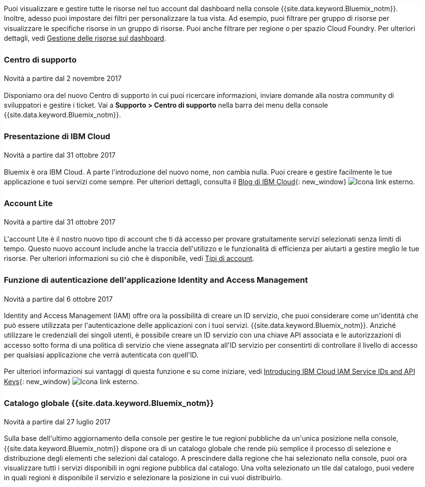 Puoi visualizzare e gestire tutte le risorse nel tuo account dal dashboard nella console {{site.data.keyword.Bluemix_notm}}. Inoltre, adesso puoi impostare dei filtri per personalizzare la tua vista. Ad esempio, puoi filtrare per gruppo di risorse per visualizzare le specifiche risorse in un gruppo di risorse. Puoi anche filtrare per regione o per spazio Cloud Foundry. Per ulteriori dettagli, vedi [Gestione delle risorse sul dashboard](/docs/overview/ui.html#dashboardview).


### Centro di supporto
Novità a partire dal 2 novembre 2017

Disponiamo ora del nuovo Centro di supporto in cui puoi ricercare informazioni, inviare domande alla nostra community di sviluppatori e gestire i ticket. Vai a **Supporto > Centro di supporto** nella barra dei menu della console {{site.data.keyword.Bluemix_notm}}.

### Presentazione di IBM Cloud
Novità a partire dal 31 ottobre 2017

Bluemix è ora IBM Cloud. A parte l'introduzione del nuovo nome, non cambia nulla. Puoi creare e gestire facilmente le tue applicazione e tuoi servizi come sempre. Per ulteriori dettagli, consulta il [Blog di IBM Cloud](https://www.ibm.com/blogs/bluemix/2017/10/bluemix-is-now-ibm-cloud/){: new_window} ![Icona link esterno](../../icons/launch-glyph.svg "Icona link esterno").

### Account Lite
Novità a partire dal 31 ottobre 2017

L'account Lite è il nostro nuovo tipo di account che ti dà accesso per provare gratuitamente servizi selezionati senza limiti di tempo. Questo nuovo account include anche la traccia dell'utilizzo e le funzionalità di efficienza per aiutarti a gestire meglio le tue risorse. Per ulteriori informazioni su ciò che è disponibile, vedi [Tipi di account](/docs/account/index.html#liteaccount).

### Funzione di autenticazione dell'applicazione Identity and Access Management
Novità a partire dal 6 ottobre 2017

Identity and Access Management (IAM) offre ora la possibilità di creare un ID servizio, che puoi considerare come un'identità che può essere utilizzata per l'autenticazione delle applicazioni con i tuoi servizi. {{site.data.keyword.Bluemix_notm}}. Anziché utilizzare le credenziali dei singoli utenti, è possibile creare un ID servizio con una chiave API associata e le autorizzazioni di accesso sotto forma di una politica di servizio che viene assegnata all'ID servizio per consentirti di controllare il livello di accesso per qualsiasi applicazione che verrà autenticata con quell'ID.

Per ulteriori informazioni sui vantaggi di questa funzione e su come iniziare, vedi [Introducing IBM Cloud IAM Service IDs and API Keys](https://www.ibm.com/blogs/bluemix/2017/10/introducing-ibm-cloud-iam-service-ids-api-keys/){: new_window} ![Icona link esterno](../../icons/launch-glyph.svg "Icona link esterno").

### Catalogo globale {{site.data.keyword.Bluemix_notm}}
Novità a partire dal 27 luglio 2017

Sulla base dell'ultimo aggiornamento della console per gestire le tue regioni pubbliche da un'unica posizione nella console, {{site.data.keyword.Bluemix_notm}} dispone ora di un catalogo globale che rende più semplice il processo di selezione e distribuzione degli elementi che selezioni dal catalogo. A prescindere dalla regione che hai selezionato nella console, puoi ora visualizzare tutti i servizi disponibili in ogni regione pubblica dal catalogo. Una volta selezionato un tile dal catalogo, puoi vedere in quali regioni è disponibile il servizio e selezionare la posizione in cui vuoi distribuirlo.
